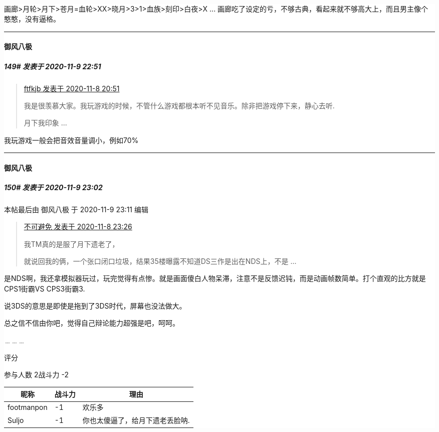 画廊&gt;月轮&gt;月下&gt;苍月=血轮&gt;XX&gt;晓月&gt;3&gt;1&gt;血族&gt;刻印&gt;白夜&gt;X ...</blockquote>
画廊吃了设定的亏，不够古典，看起来就不够高大上，而且男主像个憨憨，没有逼格。







*****

####  御风八极  
##### 149#       发表于 2020-11-9 22:51



<blockquote><a href="httphttps://bbs.saraba1st.com/2b/forum.php?mod=redirect&amp;goto=findpost&amp;pid=49323912&amp;ptid=1970376" target="_blank">ftfkjb 发表于 2020-11-8 20:51</a>

我是很羡慕大家。我玩游戏的时候，不管什么游戏都根本听不见音乐。除非把游戏停下来，静心去听.

月下我印象 ...</blockquote>
我玩游戏一般会把音效音量调小，例如70%







*****

####  御风八极  
##### 150#       发表于 2020-11-9 23:02



 本帖最后由 御风八极 于 2020-11-9 23:11 编辑 
<blockquote><a href="httphttps://bbs.saraba1st.com/2b/forum.php?mod=redirect&amp;goto=findpost&amp;pid=49326991&amp;ptid=1970376" target="_blank">不可避免 发表于 2020-11-8 23:26</a>

我TM真的是服了月下遗老了，

就说回我的俩，一个张口闭口垃圾，结果35楼曝露不知道DS三作是出在NDS上，不是 ...</blockquote>是NDS啊，我还拿模拟器玩过，玩完觉得有点惨。就是画面傻白人物呆滞，注意不是反馈迟钝，而是动画帧数简单。打个直观的比方就是CPS1街霸VS CPS3街霸3.

说3DS的意思是即使是拖到了3DS时代，屏幕也没法做大。

总之信不信由你吧，觉得自己辩论能力超强是吧，呵呵。




﹍﹍﹍

评分





 参与人数 2战斗力 -2

|昵称|战斗力|理由|
|----|---|---|
| footmanpon|-1|欢乐多|
| Suljo|-1|你也太傻逼了，给月下遗老丢脸呐.|
